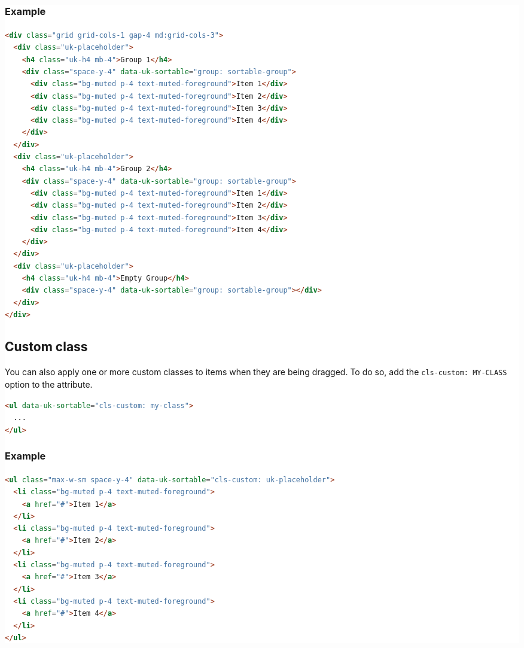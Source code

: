### Example

```html
<div class="grid grid-cols-1 gap-4 md:grid-cols-3">
  <div class="uk-placeholder">
    <h4 class="uk-h4 mb-4">Group 1</h4>
    <div class="space-y-4" data-uk-sortable="group: sortable-group">
      <div class="bg-muted p-4 text-muted-foreground">Item 1</div>
      <div class="bg-muted p-4 text-muted-foreground">Item 2</div>
      <div class="bg-muted p-4 text-muted-foreground">Item 3</div>
      <div class="bg-muted p-4 text-muted-foreground">Item 4</div>
    </div>
  </div>
  <div class="uk-placeholder">
    <h4 class="uk-h4 mb-4">Group 2</h4>
    <div class="space-y-4" data-uk-sortable="group: sortable-group">
      <div class="bg-muted p-4 text-muted-foreground">Item 1</div>
      <div class="bg-muted p-4 text-muted-foreground">Item 2</div>
      <div class="bg-muted p-4 text-muted-foreground">Item 3</div>
      <div class="bg-muted p-4 text-muted-foreground">Item 4</div>
    </div>
  </div>
  <div class="uk-placeholder">
    <h4 class="uk-h4 mb-4">Empty Group</h4>
    <div class="space-y-4" data-uk-sortable="group: sortable-group"></div>
  </div>
</div>
```

## Custom class

You can also apply one or more custom classes to items when they are being dragged. To do so, add the `cls-custom: MY-CLASS` option to the attribute.

```html
<ul data-uk-sortable="cls-custom: my-class">
  ...
</ul>
```

### Example

```html
<ul class="max-w-sm space-y-4" data-uk-sortable="cls-custom: uk-placeholder">
  <li class="bg-muted p-4 text-muted-foreground">
    <a href="#">Item 1</a>
  </li>
  <li class="bg-muted p-4 text-muted-foreground">
    <a href="#">Item 2</a>
  </li>
  <li class="bg-muted p-4 text-muted-foreground">
    <a href="#">Item 3</a>
  </li>
  <li class="bg-muted p-4 text-muted-foreground">
    <a href="#">Item 4</a>
  </li>
</ul>
```
